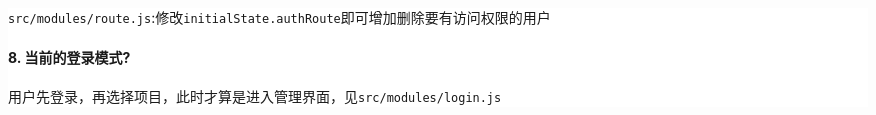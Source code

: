 `src/modules/route.js`:修改`initialState.authRoute`即可增加删除要有访问权限的用户  
#### 8. 当前的登录模式?  
用户先登录，再选择项目，此时才算是进入管理界面，见`src/modules/login.js`  